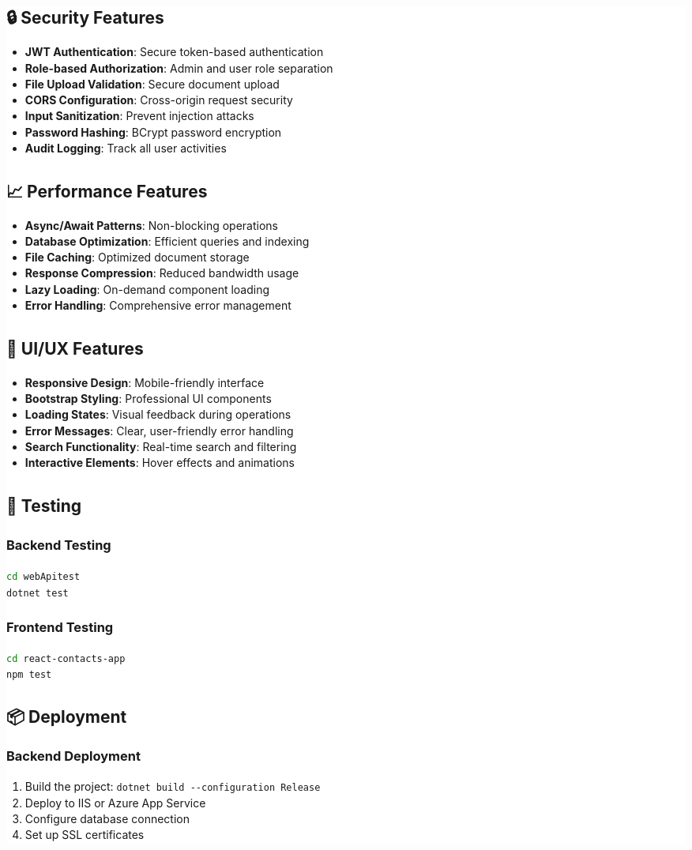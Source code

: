 ## 🔒 Security Features

- **JWT Authentication**: Secure token-based authentication
- **Role-based Authorization**: Admin and user role separation
- **File Upload Validation**: Secure document upload
- **CORS Configuration**: Cross-origin request security
- **Input Sanitization**: Prevent injection attacks
- **Password Hashing**: BCrypt password encryption
- **Audit Logging**: Track all user activities

## 📈 Performance Features

- **Async/Await Patterns**: Non-blocking operations
- **Database Optimization**: Efficient queries and indexing
- **File Caching**: Optimized document storage
- **Response Compression**: Reduced bandwidth usage
- **Lazy Loading**: On-demand component loading
- **Error Handling**: Comprehensive error management

## 🎨 UI/UX Features

- **Responsive Design**: Mobile-friendly interface
- **Bootstrap Styling**: Professional UI components
- **Loading States**: Visual feedback during operations
- **Error Messages**: Clear, user-friendly error handling
- **Search Functionality**: Real-time search and filtering
- **Interactive Elements**: Hover effects and animations

## 🧪 Testing

### Backend Testing
```bash
cd webApitest
dotnet test
```

### Frontend Testing
```bash
cd react-contacts-app
npm test
```

## 📦 Deployment

### Backend Deployment
1. Build the project: `dotnet build --configuration Release`
2. Deploy to IIS or Azure App Service
3. Configure database connection
4. Set up SSL certificates
